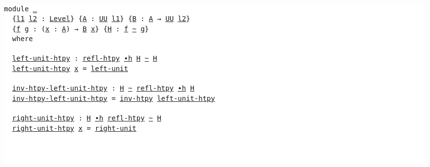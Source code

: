 <pre class="Agda"><a id="4899" class="Keyword">module</a> <a id="4906" href="foundation-core.homotopies.html#4906" class="Module">_</a>
  <a id="4910" class="Symbol">{</a><a id="4911" href="foundation-core.homotopies.html#4911" class="Bound">l1</a> <a id="4914" href="foundation-core.homotopies.html#4914" class="Bound">l2</a> <a id="4917" class="Symbol">:</a> <a id="4919" href="Agda.Primitive.html#742" class="Postulate">Level</a><a id="4924" class="Symbol">}</a> <a id="4926" class="Symbol">{</a><a id="4927" href="foundation-core.homotopies.html#4927" class="Bound">A</a> <a id="4929" class="Symbol">:</a> <a id="4931" href="Agda.Primitive.html#388" class="Primitive">UU</a> <a id="4934" href="foundation-core.homotopies.html#4911" class="Bound">l1</a><a id="4936" class="Symbol">}</a> <a id="4938" class="Symbol">{</a><a id="4939" href="foundation-core.homotopies.html#4939" class="Bound">B</a> <a id="4941" class="Symbol">:</a> <a id="4943" href="foundation-core.homotopies.html#4927" class="Bound">A</a> <a id="4945" class="Symbol">→</a> <a id="4947" href="Agda.Primitive.html#388" class="Primitive">UU</a> <a id="4950" href="foundation-core.homotopies.html#4914" class="Bound">l2</a><a id="4952" class="Symbol">}</a>
  <a id="4956" class="Symbol">{</a><a id="4957" href="foundation-core.homotopies.html#4957" class="Bound">f</a> <a id="4959" href="foundation-core.homotopies.html#4959" class="Bound">g</a> <a id="4961" class="Symbol">:</a> <a id="4963" class="Symbol">(</a><a id="4964" href="foundation-core.homotopies.html#4964" class="Bound">x</a> <a id="4966" class="Symbol">:</a> <a id="4968" href="foundation-core.homotopies.html#4927" class="Bound">A</a><a id="4969" class="Symbol">)</a> <a id="4971" class="Symbol">→</a> <a id="4973" href="foundation-core.homotopies.html#4939" class="Bound">B</a> <a id="4975" href="foundation-core.homotopies.html#4964" class="Bound">x</a><a id="4976" class="Symbol">}</a> <a id="4978" class="Symbol">{</a><a id="4979" href="foundation-core.homotopies.html#4979" class="Bound">H</a> <a id="4981" class="Symbol">:</a> <a id="4983" href="foundation-core.homotopies.html#4957" class="Bound">f</a> <a id="4985" href="foundation-core.homotopies.html#2535" class="Function Operator">~</a> <a id="4987" href="foundation-core.homotopies.html#4959" class="Bound">g</a><a id="4988" class="Symbol">}</a>
  <a id="4992" class="Keyword">where</a>

  <a id="5001" href="foundation-core.homotopies.html#5001" class="Function">left-unit-htpy</a> <a id="5016" class="Symbol">:</a> <a id="5018" href="foundation-core.homotopies.html#2724" class="Function">refl-htpy</a> <a id="5028" href="foundation-core.homotopies.html#3099" class="Function Operator">∙h</a> <a id="5031" href="foundation-core.homotopies.html#4979" class="Bound">H</a> <a id="5033" href="foundation-core.homotopies.html#2535" class="Function Operator">~</a> <a id="5035" href="foundation-core.homotopies.html#4979" class="Bound">H</a>
  <a id="5039" href="foundation-core.homotopies.html#5001" class="Function">left-unit-htpy</a> <a id="5054" href="foundation-core.homotopies.html#5054" class="Bound">x</a> <a id="5056" class="Symbol">=</a> <a id="5058" href="foundation-core.identity-types.html#8187" class="Function">left-unit</a>

  <a id="5071" href="foundation-core.homotopies.html#5071" class="Function">inv-htpy-left-unit-htpy</a> <a id="5095" class="Symbol">:</a> <a id="5097" href="foundation-core.homotopies.html#4979" class="Bound">H</a> <a id="5099" href="foundation-core.homotopies.html#2535" class="Function Operator">~</a> <a id="5101" href="foundation-core.homotopies.html#2724" class="Function">refl-htpy</a> <a id="5111" href="foundation-core.homotopies.html#3099" class="Function Operator">∙h</a> <a id="5114" href="foundation-core.homotopies.html#4979" class="Bound">H</a>
  <a id="5118" href="foundation-core.homotopies.html#5071" class="Function">inv-htpy-left-unit-htpy</a> <a id="5142" class="Symbol">=</a> <a id="5144" href="foundation-core.homotopies.html#2897" class="Function">inv-htpy</a> <a id="5153" href="foundation-core.homotopies.html#5001" class="Function">left-unit-htpy</a>

  <a id="5171" href="foundation-core.homotopies.html#5171" class="Function">right-unit-htpy</a> <a id="5187" class="Symbol">:</a> <a id="5189" href="foundation-core.homotopies.html#4979" class="Bound">H</a> <a id="5191" href="foundation-core.homotopies.html#3099" class="Function Operator">∙h</a> <a id="5194" href="foundation-core.homotopies.html#2724" class="Function">refl-htpy</a> <a id="5204" href="foundation-core.homotopies.html#2535" class="Function Operator">~</a> <a id="5206" href="foundation-core.homotopies.html#4979" class="Bound">H</a>
  <a id="5210" href="foundation-core.homotopies.html#5171" class="Function">right-unit-htpy</a> <a id="5226" href="foundation-core.homotopies.html#5226" class="Bound">x</a> <a id="5228" class="Symbol">=</a> <a id="5230" href="foundation-core.identity-types.html#8258" class="Function">right-unit</a>
